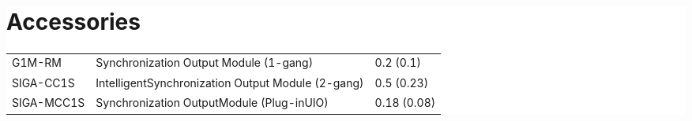 # Accessories  

<html><body><table><tr><td>G1M-RM</td><td>Synchronization Output Module (1-gang)</td><td>0.2 (0.1)</td></tr><tr><td>SIGA-CC1S</td><td>IntelligentSynchronization Output Module (2-gang)</td><td>0.5 (0.23)</td></tr><tr><td>SIGA-MCC1S</td><td>Synchronization OutputModule (Plug-inUIO)</td><td>0.18 (0.08)</td></tr></table></body></html>  